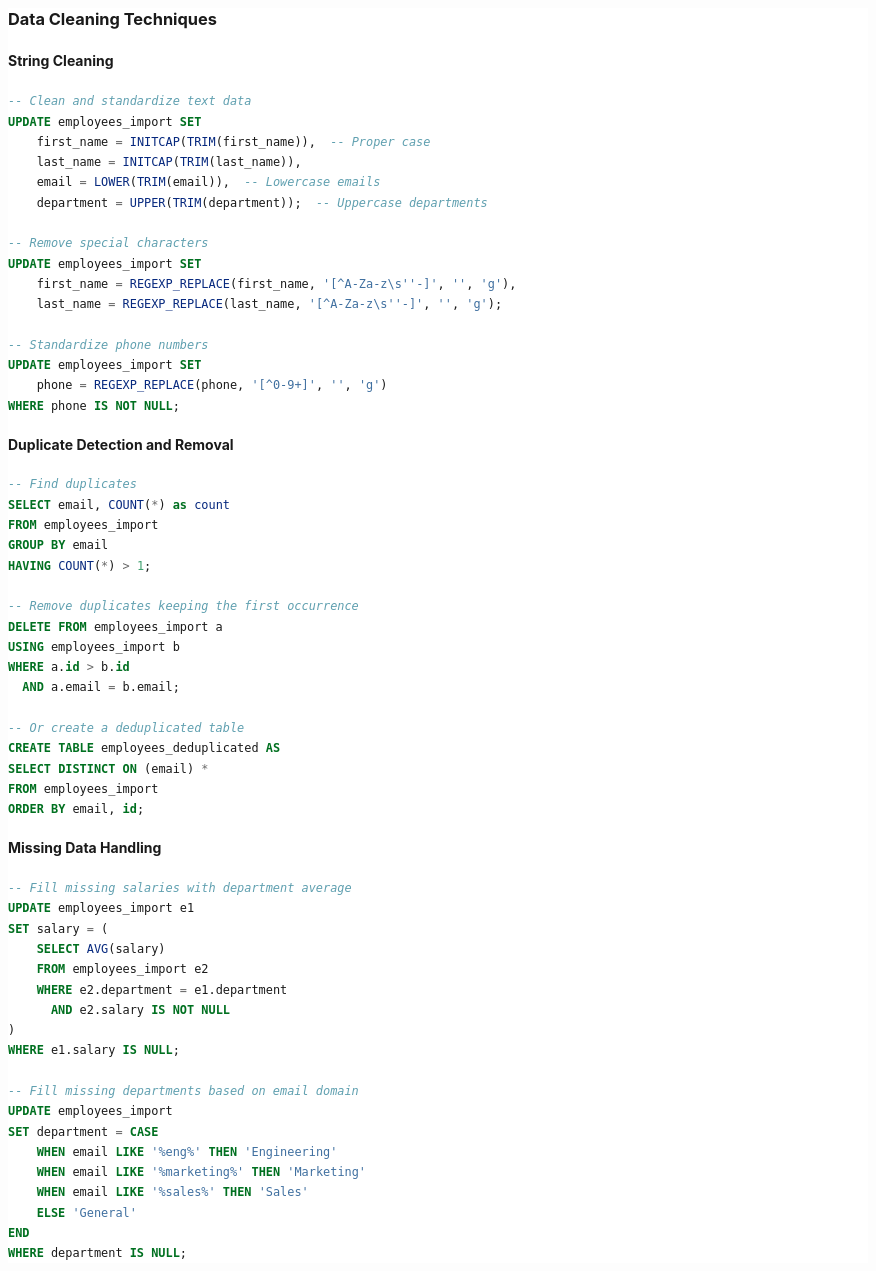 ### Data Cleaning Techniques

#### String Cleaning
```sql
-- Clean and standardize text data
UPDATE employees_import SET
    first_name = INITCAP(TRIM(first_name)),  -- Proper case
    last_name = INITCAP(TRIM(last_name)),
    email = LOWER(TRIM(email)),  -- Lowercase emails
    department = UPPER(TRIM(department));  -- Uppercase departments

-- Remove special characters
UPDATE employees_import SET
    first_name = REGEXP_REPLACE(first_name, '[^A-Za-z\s''-]', '', 'g'),
    last_name = REGEXP_REPLACE(last_name, '[^A-Za-z\s''-]', '', 'g');

-- Standardize phone numbers
UPDATE employees_import SET
    phone = REGEXP_REPLACE(phone, '[^0-9+]', '', 'g')
WHERE phone IS NOT NULL;
```

#### Duplicate Detection and Removal
```sql
-- Find duplicates
SELECT email, COUNT(*) as count
FROM employees_import
GROUP BY email
HAVING COUNT(*) > 1;

-- Remove duplicates keeping the first occurrence
DELETE FROM employees_import a
USING employees_import b
WHERE a.id > b.id 
  AND a.email = b.email;

-- Or create a deduplicated table
CREATE TABLE employees_deduplicated AS
SELECT DISTINCT ON (email) *
FROM employees_import
ORDER BY email, id;
```

#### Missing Data Handling
```sql
-- Fill missing salaries with department average
UPDATE employees_import e1
SET salary = (
    SELECT AVG(salary)
    FROM employees_import e2
    WHERE e2.department = e1.department
      AND e2.salary IS NOT NULL
)
WHERE e1.salary IS NULL;

-- Fill missing departments based on email domain
UPDATE employees_import
SET department = CASE
    WHEN email LIKE '%eng%' THEN 'Engineering'
    WHEN email LIKE '%marketing%' THEN 'Marketing'
    WHEN email LIKE '%sales%' THEN 'Sales'
    ELSE 'General'
END
WHERE department IS NULL;
```